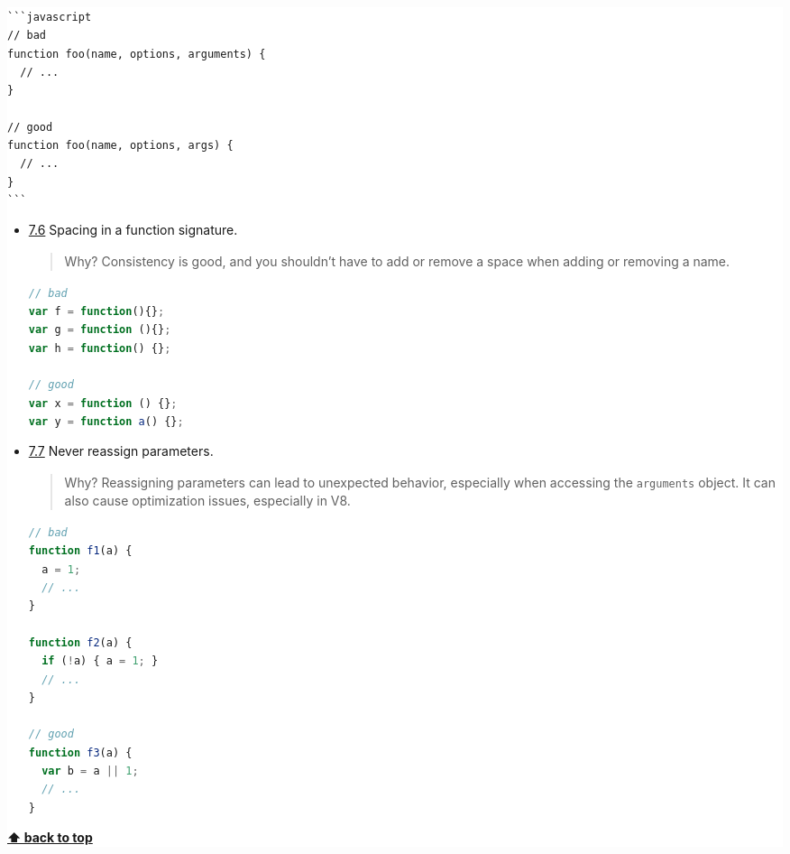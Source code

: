     ```javascript
    // bad
    function foo(name, options, arguments) {
      // ...
    }

    // good
    function foo(name, options, args) {
      // ...
    }
    ```

  <a name="functions--signature-spacing"></a><a name="7.6"></a>
  - [7.6](#functions--signature-spacing) Spacing in a function signature.

    > Why? Consistency is good, and you shouldn’t have to add or remove a space when adding or removing a name.

    ```javascript
    // bad
    var f = function(){};
    var g = function (){};
    var h = function() {};

    // good
    var x = function () {};
    var y = function a() {};
    ```

<a name="functions--reassign-params"></a><a name="7.7"></a>
  - [7.7](#functions--reassign-params) Never reassign parameters.

    > Why? Reassigning parameters can lead to unexpected behavior, especially when accessing the `arguments` object. It can also cause optimization issues, especially in V8.

    ```javascript
    // bad
    function f1(a) {
      a = 1;
      // ...
    }

    function f2(a) {
      if (!a) { a = 1; }
      // ...
    }

    // good
    function f3(a) {
      var b = a || 1;
      // ...
    }
    ```

**[⬆ back to top](#table-of-contents)**

